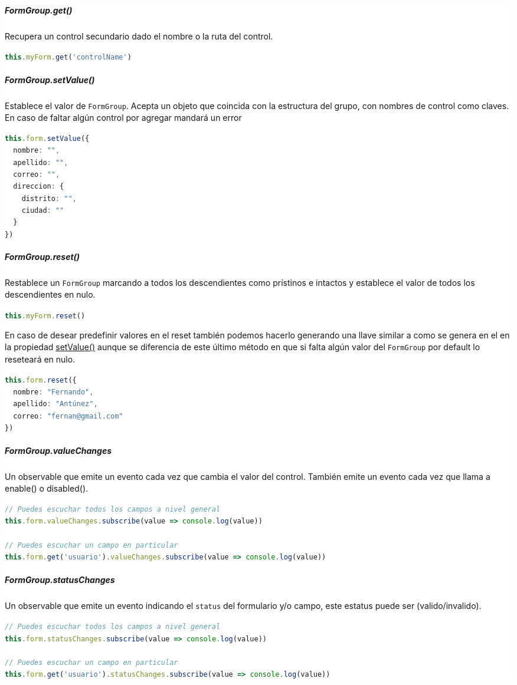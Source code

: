 

##### FormGroup.get()
Recupera un control secundario dado el nombre o la ruta del control.
```ts
this.myForm.get('controlName')
```

##### FormGroup.setValue()
Establece el valor de `FormGroup`. Acepta un objeto que coincida con la estructura del grupo, con nombres de control como claves. En caso de faltar algún control por agregar mandará un error
```ts
this.form.setValue({
  nombre: "",
  apellido: "",
  correo: "",
  direccion: {
    distrito: "",
    ciudad: ""
  }
})
```

##### FormGroup.reset()
Restablece un `FormGroup` marcando a todos los descendientes como prístinos e intactos y establece el valor de todos los descendientes en nulo.

```ts
this.myForm.reset()
```

En caso de desear predefinir valores en el reset también podemos hacerlo generando una llave  similar a como se genera en el en la propiedad [setValue()](#setvalue) aunque se diferencia de este último método en que si falta algún valor del `FormGroup` por default lo reseteará en nulo.

```ts
this.form.reset({
  nombre: "Fernando",
  apellido: "Antúnez",
  correo: "fernan@gmail.com"
})
```

##### FormGroup.valueChanges
Un observable que emite un evento cada vez que cambia el valor del control. También emite un evento cada vez que llama a enable() o disabled().
```ts
// Puedes escuchar todos los campos a nivel general
this.form.valueChanges.subscribe(value => console.log(value))

// Puedes escuchar un campo en particular
this.form.get('usuario').valueChanges.subscribe(value => console.log(value))
```

##### FormGroup.statusChanges
Un observable que emite un evento indicando el `status` del formulario y/o campo, este estatus puede ser (valido/invalido).
```ts
// Puedes escuchar todos los campos a nivel general
this.form.statusChanges.subscribe(value => console.log(value))

// Puedes escuchar un campo en particular
this.form.get('usuario').statusChanges.subscribe(value => console.log(value))
```
